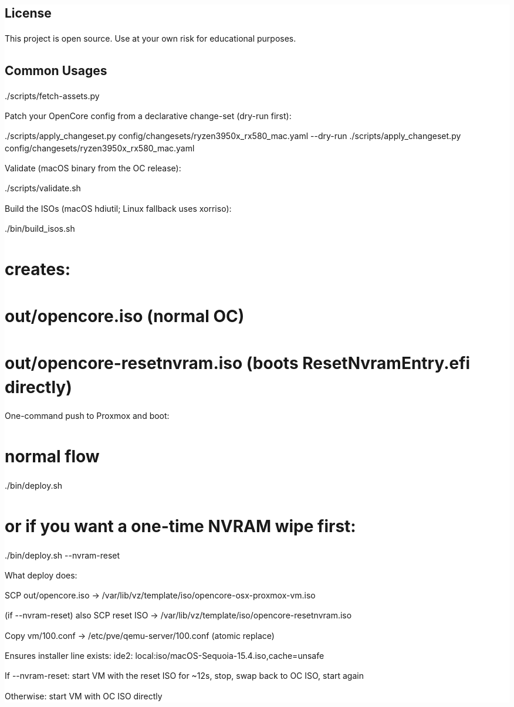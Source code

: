 ## License

This project is open source. Use at your own risk for educational purposes.

## Common Usages

./scripts/fetch-assets.py

Patch your OpenCore config from a declarative change-set (dry-run first):

./scripts/apply_changeset.py config/changesets/ryzen3950x_rx580_mac.yaml --dry-run
./scripts/apply_changeset.py config/changesets/ryzen3950x_rx580_mac.yaml

Validate (macOS binary from the OC release):

./scripts/validate.sh

Build the ISOs (macOS hdiutil; Linux fallback uses xorriso):

./bin/build_isos.sh

# creates:

# out/opencore.iso (normal OC)

# out/opencore-resetnvram.iso (boots ResetNvramEntry.efi directly)

One-command push to Proxmox and boot:

# normal flow

./bin/deploy.sh

# or if you want a one-time NVRAM wipe first:

./bin/deploy.sh --nvram-reset

What deploy does:

SCP out/opencore.iso → /var/lib/vz/template/iso/opencore-osx-proxmox-vm.iso

(if --nvram-reset) also SCP reset ISO → /var/lib/vz/template/iso/opencore-resetnvram.iso

Copy vm/100.conf → /etc/pve/qemu-server/100.conf (atomic replace)

Ensures installer line exists: ide2: local:iso/macOS-Sequoia-15.4.iso,cache=unsafe

If --nvram-reset: start VM with the reset ISO for ~12s, stop, swap back to OC ISO, start again

Otherwise: start VM with OC ISO directly
